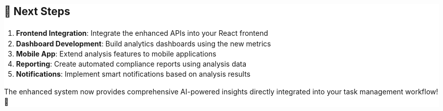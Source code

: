 ## 🎯 Next Steps

1. **Frontend Integration**: Integrate the enhanced APIs into your React frontend
2. **Dashboard Development**: Build analytics dashboards using the new metrics
3. **Mobile App**: Extend analysis features to mobile applications
4. **Reporting**: Create automated compliance reports using analysis data
5. **Notifications**: Implement smart notifications based on analysis results

The enhanced system now provides comprehensive AI-powered insights directly integrated into your task management workflow! 🚀
